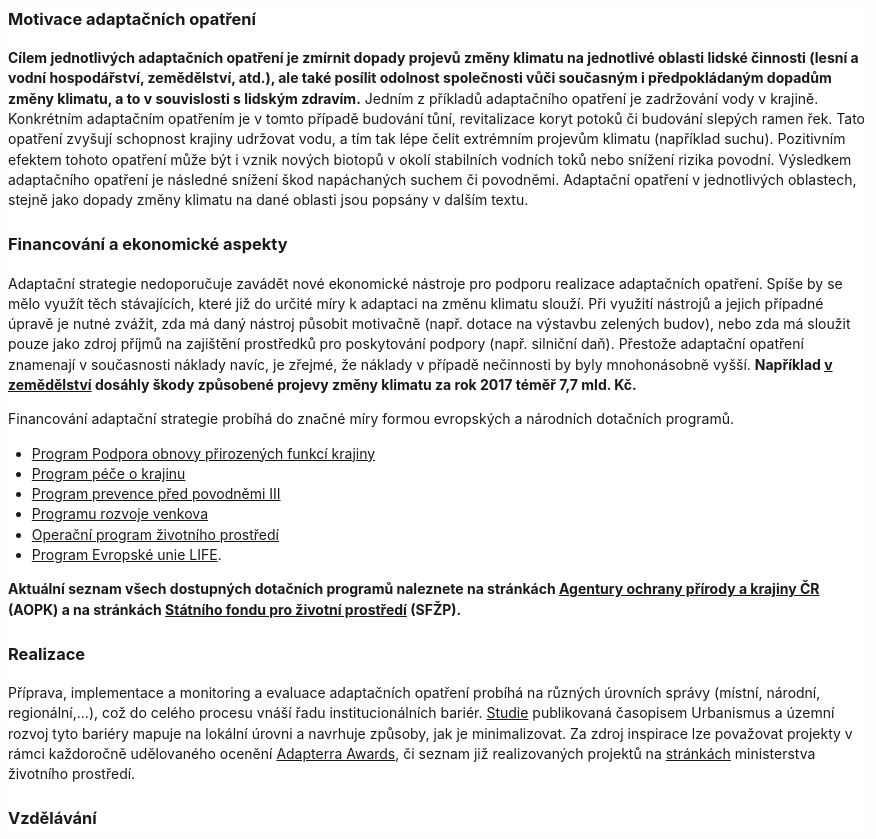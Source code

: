 ### Motivace adaptačních opatření

**Cílem jednotlivých adaptačních opatření je zmírnit dopady projevů změny klimatu na jednotlivé oblasti lidské činnosti (lesní a vodní hospodářství, zemědělství, atd.), ale také posílit odolnost společnosti vůči současným i předpokládaným dopadům změny klimatu, a to v souvislosti s lidským zdravím.** Jedním z příkladů adaptačního opatření je zadržování vody v krajině. Konkrétním adaptačním opatřením je v tomto případě budování tůní, revitalizace koryt potoků či budování slepých ramen řek. Tato opatření zvyšují schopnost krajiny udržovat vodu, a tím tak lépe čelit extrémním projevům klimatu (například suchu). Pozitivním efektem tohoto opatření může být i vznik nových biotopů v okolí stabilních vodních toků nebo snížení rizika povodní. Výsledkem adaptačního opatření je následné snížení škod napáchaných suchem či povodněmi. Adaptační opatření v jednotlivých oblastech, stejně jako dopady změny klimatu na dané oblasti jsou popsány v dalším textu.

### Financování a ekonomické aspekty

Adaptační strategie nedoporučuje zavádět nové ekonomické nástroje pro podporu realizace adaptačních opatření. Spíše by se mělo využít těch stávajících, které již do určité míry k adaptaci na změnu klimatu slouží. Při využití nástrojů a jejich případné úpravě je nutné zvážit, zda má daný nástroj působit motivačně (např. dotace na výstavbu zelených budov), nebo zda má sloužit pouze jako zdroj příjmů na zajištění prostředků pro poskytování podpory (např. silniční daň). Přestože adaptační opatření znamenají v současnosti náklady navíc, je zřejmé, že náklady v případě nečinnosti by byly mnohonásobně vyšší. **Například [v zemědělství](https://zpravy.aktualne.cz/domaci/jurecka-skody-na-plodinach-kvuli-suchu-jsou-az-7-7-miliardy/r~0aaca0de932511e7a0c50025900fea04/) dosáhly škody způsobené projevy změny klimatu za rok 2017 téměř 7,7 mld. Kč.**

Financování adaptační strategie probíhá do značné míry formou evropských a národních dotačních programů.

* [Program Podpora obnovy přirozených funkcí krajiny](http://www.dotace.nature.cz/popfk-programy.html)
* [Program péče o krajinu](http://www.dotace.nature.cz/ppk-programy.html)
* [Program prevence před povodněmi III](http://www.dotace.nature.cz/129-260.html)
* [Programu rozvoje venkova](https://www.szif.cz/cs/prv2014)
* [Operační program životního prostředí](https://www.opzp.cz/)
* [Program Evropské unie LIFE](https://www.program-life.cz/).

**Aktuální seznam všech dostupných dotačních programů naleznete na stránkách [Agentury ochrany přírody a krajiny ČR](http://www.dotace.nature.cz/) (AOPK) a na stránkách [Státního fondu pro životní prostředí](https://www.sfzp.cz/dotace-a-pujcky/) (SFŽP).**

### Realizace

Příprava, implementace a monitoring a evaluace adaptačních opatření probíhá na různých úrovních správy (místní, národní, regionální,...), což do celého procesu vnáší řadu institucionálních bariér. [Studie](http://www.uur.cz/images/5-publikacni-cinnost-a-knihovna/casopis/2019/2019-01/02-administrativni.pdf) publikovaná časopisem Urbanismus a územní rozvoj tyto bariéry mapuje na lokální úrovni a navrhuje způsoby, jak je minimalizovat. Za zdroj inspirace lze považovat projekty v rámci každoročně udělovaného ocenění [Adapterra Awards](https://www.adapterraawards.cz/), či seznam již realizovaných projektů na [stránkách](https://www.mzp.cz/cz/adaptacni_projekty_cr_odkazy) ministerstva životního prostředí.

### Vzdělávání
